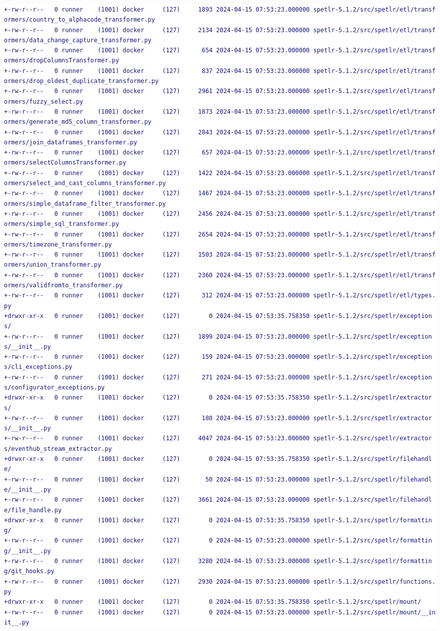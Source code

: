 ```diff
+-rw-r--r--   0 runner    (1001) docker     (127)     1893 2024-04-15 07:53:23.000000 spetlr-5.1.2/src/spetlr/etl/transformers/country_to_alphacode_transformer.py
+-rw-r--r--   0 runner    (1001) docker     (127)     2134 2024-04-15 07:53:23.000000 spetlr-5.1.2/src/spetlr/etl/transformers/data_change_capture_transformer.py
+-rw-r--r--   0 runner    (1001) docker     (127)      654 2024-04-15 07:53:23.000000 spetlr-5.1.2/src/spetlr/etl/transformers/dropColumnsTransformer.py
+-rw-r--r--   0 runner    (1001) docker     (127)      837 2024-04-15 07:53:23.000000 spetlr-5.1.2/src/spetlr/etl/transformers/drop_oldest_duplicate_transformer.py
+-rw-r--r--   0 runner    (1001) docker     (127)     2961 2024-04-15 07:53:23.000000 spetlr-5.1.2/src/spetlr/etl/transformers/fuzzy_select.py
+-rw-r--r--   0 runner    (1001) docker     (127)     1873 2024-04-15 07:53:23.000000 spetlr-5.1.2/src/spetlr/etl/transformers/generate_md5_column_transformer.py
+-rw-r--r--   0 runner    (1001) docker     (127)     2843 2024-04-15 07:53:23.000000 spetlr-5.1.2/src/spetlr/etl/transformers/join_dataframes_transformer.py
+-rw-r--r--   0 runner    (1001) docker     (127)      657 2024-04-15 07:53:23.000000 spetlr-5.1.2/src/spetlr/etl/transformers/selectColumnsTransformer.py
+-rw-r--r--   0 runner    (1001) docker     (127)     1422 2024-04-15 07:53:23.000000 spetlr-5.1.2/src/spetlr/etl/transformers/select_and_cast_columns_transformer.py
+-rw-r--r--   0 runner    (1001) docker     (127)     1467 2024-04-15 07:53:23.000000 spetlr-5.1.2/src/spetlr/etl/transformers/simple_dataframe_filter_transformer.py
+-rw-r--r--   0 runner    (1001) docker     (127)     2456 2024-04-15 07:53:23.000000 spetlr-5.1.2/src/spetlr/etl/transformers/simple_sql_transformer.py
+-rw-r--r--   0 runner    (1001) docker     (127)     2654 2024-04-15 07:53:23.000000 spetlr-5.1.2/src/spetlr/etl/transformers/timezone_transformer.py
+-rw-r--r--   0 runner    (1001) docker     (127)     1503 2024-04-15 07:53:23.000000 spetlr-5.1.2/src/spetlr/etl/transformers/union_transformer.py
+-rw-r--r--   0 runner    (1001) docker     (127)     2360 2024-04-15 07:53:23.000000 spetlr-5.1.2/src/spetlr/etl/transformers/validfromto_transformer.py
+-rw-r--r--   0 runner    (1001) docker     (127)      312 2024-04-15 07:53:23.000000 spetlr-5.1.2/src/spetlr/etl/types.py
+drwxr-xr-x   0 runner    (1001) docker     (127)        0 2024-04-15 07:53:35.758350 spetlr-5.1.2/src/spetlr/exceptions/
+-rw-r--r--   0 runner    (1001) docker     (127)     1899 2024-04-15 07:53:23.000000 spetlr-5.1.2/src/spetlr/exceptions/__init__.py
+-rw-r--r--   0 runner    (1001) docker     (127)      159 2024-04-15 07:53:23.000000 spetlr-5.1.2/src/spetlr/exceptions/cli_exceptions.py
+-rw-r--r--   0 runner    (1001) docker     (127)      271 2024-04-15 07:53:23.000000 spetlr-5.1.2/src/spetlr/exceptions/configurator_exceptions.py
+drwxr-xr-x   0 runner    (1001) docker     (127)        0 2024-04-15 07:53:35.758350 spetlr-5.1.2/src/spetlr/extractors/
+-rw-r--r--   0 runner    (1001) docker     (127)      180 2024-04-15 07:53:23.000000 spetlr-5.1.2/src/spetlr/extractors/__init__.py
+-rw-r--r--   0 runner    (1001) docker     (127)     4047 2024-04-15 07:53:23.000000 spetlr-5.1.2/src/spetlr/extractors/eventhub_stream_extractor.py
+drwxr-xr-x   0 runner    (1001) docker     (127)        0 2024-04-15 07:53:35.758350 spetlr-5.1.2/src/spetlr/filehandle/
+-rw-r--r--   0 runner    (1001) docker     (127)       50 2024-04-15 07:53:23.000000 spetlr-5.1.2/src/spetlr/filehandle/__init__.py
+-rw-r--r--   0 runner    (1001) docker     (127)     3661 2024-04-15 07:53:23.000000 spetlr-5.1.2/src/spetlr/filehandle/file_handle.py
+drwxr-xr-x   0 runner    (1001) docker     (127)        0 2024-04-15 07:53:35.758350 spetlr-5.1.2/src/spetlr/formatting/
+-rw-r--r--   0 runner    (1001) docker     (127)        0 2024-04-15 07:53:23.000000 spetlr-5.1.2/src/spetlr/formatting/__init__.py
+-rw-r--r--   0 runner    (1001) docker     (127)     3280 2024-04-15 07:53:23.000000 spetlr-5.1.2/src/spetlr/formatting/git_hooks.py
+-rw-r--r--   0 runner    (1001) docker     (127)     2930 2024-04-15 07:53:23.000000 spetlr-5.1.2/src/spetlr/functions.py
+drwxr-xr-x   0 runner    (1001) docker     (127)        0 2024-04-15 07:53:35.758350 spetlr-5.1.2/src/spetlr/mount/
+-rw-r--r--   0 runner    (1001) docker     (127)        0 2024-04-15 07:53:23.000000 spetlr-5.1.2/src/spetlr/mount/__init__.py
```